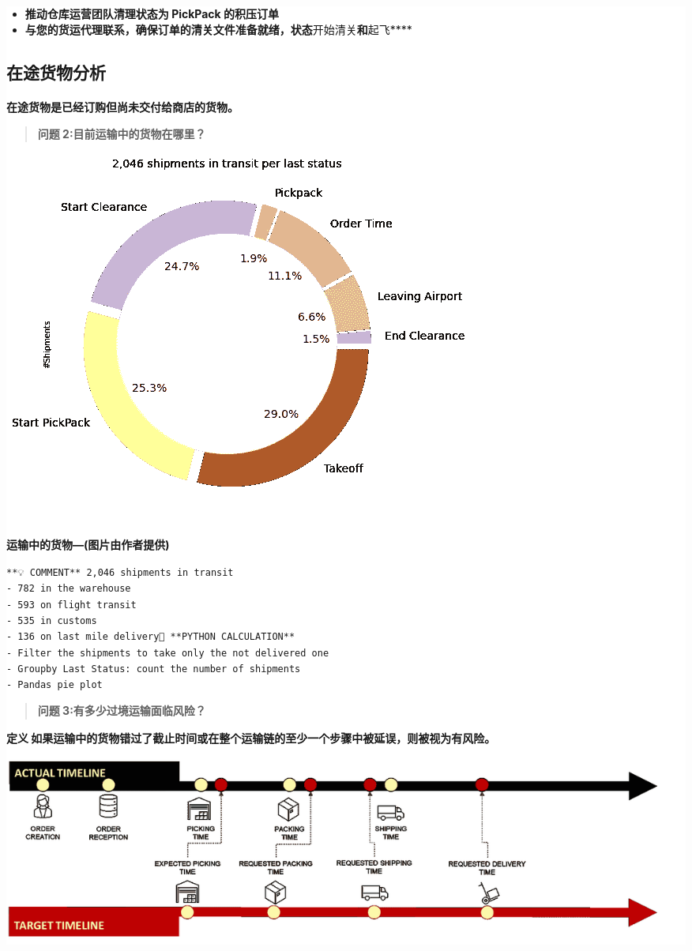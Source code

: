 *   **推动仓库运营团队清理状态为 **PickPack** 的积压订单**
*   **与您的货运代理联系，确保订单的清关文件准备就绪，状态**开始清关**和**起飞****

## **在途货物分析**

**在途货物是已经订购但尚未交付给商店的货物。**

> **问题 2:目前运输中的货物在哪里？**

**![](img/495b59137fb3d0660b80bd1a8db2a272.png)**

**运输中的货物—(图片由作者提供)**

```
**💡 COMMENT** 2,046 shipments in transit
- 782 in the warehouse
- 593 on flight transit
- 535 in customs
- 136 on last mile delivery🧮 **PYTHON CALCULATION**
- Filter the shipments to take only the not delivered one
- Groupby Last Status: count the number of shipments
- Pandas pie plot
```

> **问题 3:有多少过境运输面临风险？**

****定义** 如果运输中的货物错过了截止时间或在整个运输链的至少一个步骤中被延误，则被视为有风险。**

**![](img/43261560d23a15a2f251530846f34190.png)**
